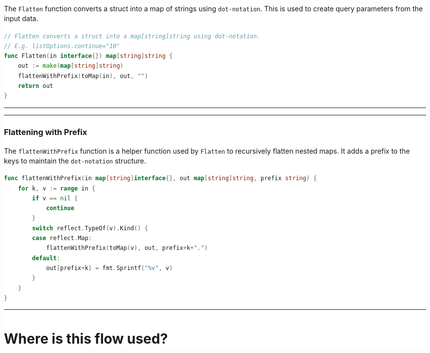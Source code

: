 The <SwmToken path="util/flatten/flatten.go" pos="29:2:2" line-data="// Flatten converts a struct into a map[string]string using dot-notation.">`Flatten`</SwmToken> function converts a struct into a map of strings using <SwmToken path="util/flatten/flatten.go" pos="29:22:24" line-data="// Flatten converts a struct into a map[string]string using dot-notation.">`dot-notation`</SwmToken>. This is used to create query parameters from the input data.

```go
// Flatten converts a struct into a map[string]string using dot-notation.
// E.g. listOptions.continue="10"
func Flatten(in interface{}) map[string]string {
	out := make(map[string]string)
	flattenWithPrefix(toMap(in), out, "")
	return out
}
```

---

</SwmSnippet>

<SwmSnippet path="/util/flatten/flatten.go" line="15">

---

### Flattening with Prefix

The <SwmToken path="util/flatten/flatten.go" pos="15:2:2" line-data="func flattenWithPrefix(in map[string]interface{}, out map[string]string, prefix string) {">`flattenWithPrefix`</SwmToken> function is a helper function used by <SwmToken path="pkg/apiclient/http1/facade.go" pos="145:14:14" line-data="	for s, v := range flatten.Flatten(in) {">`Flatten`</SwmToken> to recursively flatten nested maps. It adds a prefix to the keys to maintain the <SwmToken path="util/flatten/flatten.go" pos="29:22:24" line-data="// Flatten converts a struct into a map[string]string using dot-notation.">`dot-notation`</SwmToken> structure.

```go
func flattenWithPrefix(in map[string]interface{}, out map[string]string, prefix string) {
	for k, v := range in {
		if v == nil {
			continue
		}
		switch reflect.TypeOf(v).Kind() {
		case reflect.Map:
			flattenWithPrefix(toMap(v), out, prefix+k+".")
		default:
			out[prefix+k] = fmt.Sprintf("%v", v)
		}
	}
}
```

---

</SwmSnippet>

# Where is this flow used?
